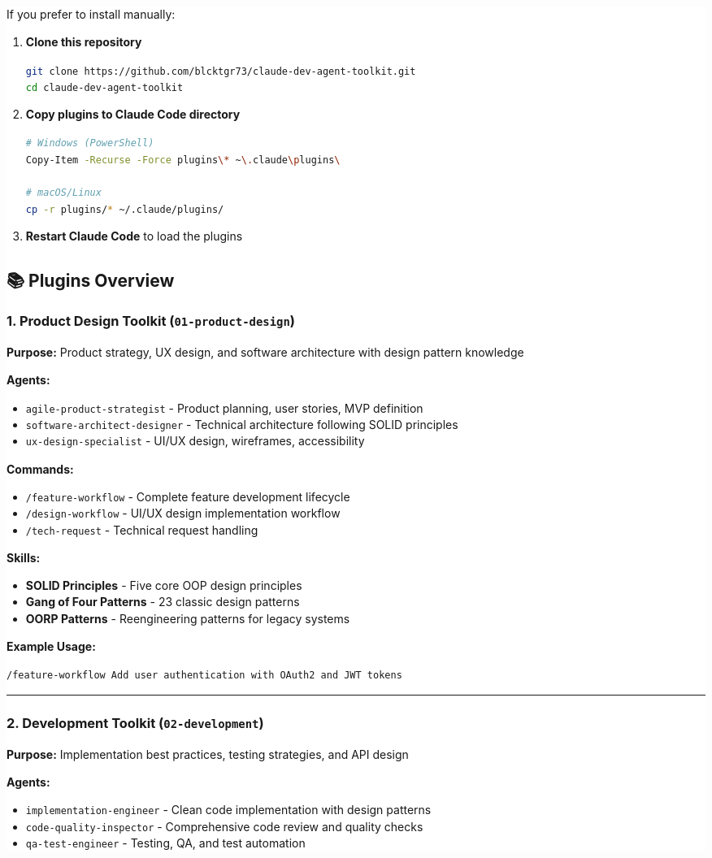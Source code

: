 If you prefer to install manually:

1. **Clone this repository**
   ```bash
   git clone https://github.com/blcktgr73/claude-dev-agent-toolkit.git
   cd claude-dev-agent-toolkit
   ```

2. **Copy plugins to Claude Code directory**
   ```bash
   # Windows (PowerShell)
   Copy-Item -Recurse -Force plugins\* ~\.claude\plugins\

   # macOS/Linux
   cp -r plugins/* ~/.claude/plugins/
   ```

3. **Restart Claude Code** to load the plugins

## 📚 Plugins Overview

### 1. Product Design Toolkit (`01-product-design`)

**Purpose:** Product strategy, UX design, and software architecture with design pattern knowledge

**Agents:**
- `agile-product-strategist` - Product planning, user stories, MVP definition
- `software-architect-designer` - Technical architecture following SOLID principles
- `ux-design-specialist` - UI/UX design, wireframes, accessibility

**Commands:**
- `/feature-workflow` - Complete feature development lifecycle
- `/design-workflow` - UI/UX design implementation workflow
- `/tech-request` - Technical request handling

**Skills:**
- **SOLID Principles** - Five core OOP design principles
- **Gang of Four Patterns** - 23 classic design patterns
- **OORP Patterns** - Reengineering patterns for legacy systems

**Example Usage:**
```
/feature-workflow Add user authentication with OAuth2 and JWT tokens
```

---

### 2. Development Toolkit (`02-development`)

**Purpose:** Implementation best practices, testing strategies, and API design

**Agents:**
- `implementation-engineer` - Clean code implementation with design patterns
- `code-quality-inspector` - Comprehensive code review and quality checks
- `qa-test-engineer` - Testing, QA, and test automation
